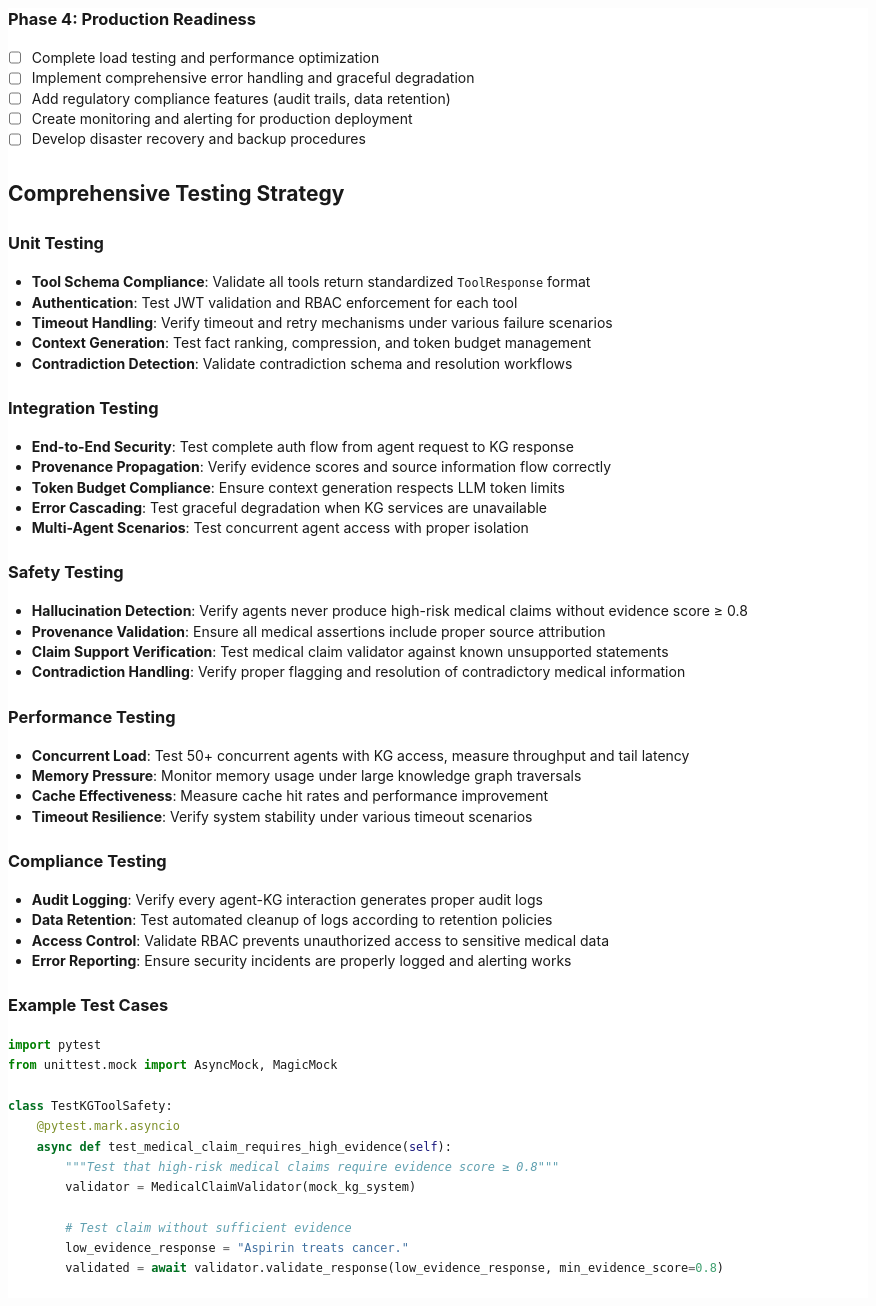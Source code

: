 ### Phase 4: Production Readiness
- [ ] Complete load testing and performance optimization
- [ ] Implement comprehensive error handling and graceful degradation
- [ ] Add regulatory compliance features (audit trails, data retention)
- [ ] Create monitoring and alerting for production deployment
- [ ] Develop disaster recovery and backup procedures

## Comprehensive Testing Strategy

### Unit Testing
- **Tool Schema Compliance**: Validate all tools return standardized `ToolResponse` format
- **Authentication**: Test JWT validation and RBAC enforcement for each tool
- **Timeout Handling**: Verify timeout and retry mechanisms under various failure scenarios
- **Context Generation**: Test fact ranking, compression, and token budget management
- **Contradiction Detection**: Validate contradiction schema and resolution workflows

### Integration Testing
- **End-to-End Security**: Test complete auth flow from agent request to KG response
- **Provenance Propagation**: Verify evidence scores and source information flow correctly
- **Token Budget Compliance**: Ensure context generation respects LLM token limits
- **Error Cascading**: Test graceful degradation when KG services are unavailable
- **Multi-Agent Scenarios**: Test concurrent agent access with proper isolation

### Safety Testing
- **Hallucination Detection**: Verify agents never produce high-risk medical claims without evidence score ≥ 0.8
- **Provenance Validation**: Ensure all medical assertions include proper source attribution
- **Claim Support Verification**: Test medical claim validator against known unsupported statements
- **Contradiction Handling**: Verify proper flagging and resolution of contradictory medical information

### Performance Testing
- **Concurrent Load**: Test 50+ concurrent agents with KG access, measure throughput and tail latency
- **Memory Pressure**: Monitor memory usage under large knowledge graph traversals
- **Cache Effectiveness**: Measure cache hit rates and performance improvement
- **Timeout Resilience**: Verify system stability under various timeout scenarios

### Compliance Testing
- **Audit Logging**: Verify every agent-KG interaction generates proper audit logs
- **Data Retention**: Test automated cleanup of logs according to retention policies
- **Access Control**: Validate RBAC prevents unauthorized access to sensitive medical data
- **Error Reporting**: Ensure security incidents are properly logged and alerting works

### Example Test Cases

```python
import pytest
from unittest.mock import AsyncMock, MagicMock

class TestKGToolSafety:
    @pytest.mark.asyncio
    async def test_medical_claim_requires_high_evidence(self):
        """Test that high-risk medical claims require evidence score ≥ 0.8"""
        validator = MedicalClaimValidator(mock_kg_system)
        
        # Test claim without sufficient evidence
        low_evidence_response = "Aspirin treats cancer."
        validated = await validator.validate_response(low_evidence_response, min_evidence_score=0.8)
        
```
